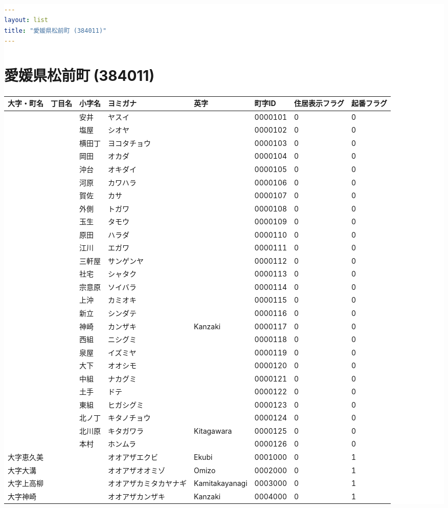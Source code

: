 ```yaml
---
layout: list
title: "愛媛県松前町 (384011)"
---
```


# 愛媛県松前町 (384011)

| 大字・町名 | 丁目名 | 小字名 | ヨミガナ | 英字 | 町字ID | 住居表示フラグ | 起番フラグ |
|:---|:---|:---|:---|:---|:---|:---|:---|
|  |  | 安井 |   ヤスイ |  | 0000101 | 0 | 0 |
|  |  | 塩屋 |   シオヤ |  | 0000102 | 0 | 0 |
|  |  | 横田丁 |   ヨコタチョウ |  | 0000103 | 0 | 0 |
|  |  | 岡田 |   オカダ |  | 0000104 | 0 | 0 |
|  |  | 沖台 |   オキダイ |  | 0000105 | 0 | 0 |
|  |  | 河原 |   カワハラ |  | 0000106 | 0 | 0 |
|  |  | 賀佐 |   カサ |  | 0000107 | 0 | 0 |
|  |  | 外側 |   トガワ |  | 0000108 | 0 | 0 |
|  |  | 玉生 |   タモウ |  | 0000109 | 0 | 0 |
|  |  | 原田 |   ハラダ |  | 0000110 | 0 | 0 |
|  |  | 江川 |   エガワ |  | 0000111 | 0 | 0 |
|  |  | 三軒屋 |   サンゲンヤ |  | 0000112 | 0 | 0 |
|  |  | 社宅 |   シャタク |  | 0000113 | 0 | 0 |
|  |  | 宗意原 |   ソイバラ |  | 0000114 | 0 | 0 |
|  |  | 上沖 |   カミオキ |  | 0000115 | 0 | 0 |
|  |  | 新立 |   シンダテ |  | 0000116 | 0 | 0 |
|  |  | 神崎 |   カンザキ | Kanzaki | 0000117 | 0 | 0 |
|  |  | 西組 |   ニシグミ |  | 0000118 | 0 | 0 |
|  |  | 泉屋 |   イズミヤ |  | 0000119 | 0 | 0 |
|  |  | 大下 |   オオシモ |  | 0000120 | 0 | 0 |
|  |  | 中組 |   ナカグミ |  | 0000121 | 0 | 0 |
|  |  | 土手 |   ドテ |  | 0000122 | 0 | 0 |
|  |  | 東組 |   ヒガシグミ |  | 0000123 | 0 | 0 |
|  |  | 北ノ丁 |   キタノチョウ |  | 0000124 | 0 | 0 |
|  |  | 北川原 |   キタガワラ | Kitagawara | 0000125 | 0 | 0 |
|  |  | 本村 |   ホンムラ |  | 0000126 | 0 | 0 |
| 大字恵久美 |  |  | オオアザエクビ   | Ekubi | 0001000 | 0 | 1 |
| 大字大溝 |  |  | オオアザオオミゾ   | Omizo | 0002000 | 0 | 1 |
| 大字上高柳 |  |  | オオアザカミタカヤナギ   | Kamitakayanagi | 0003000 | 0 | 1 |
| 大字神崎 |  |  | オオアザカンザキ   | Kanzaki | 0004000 | 0 | 1 |